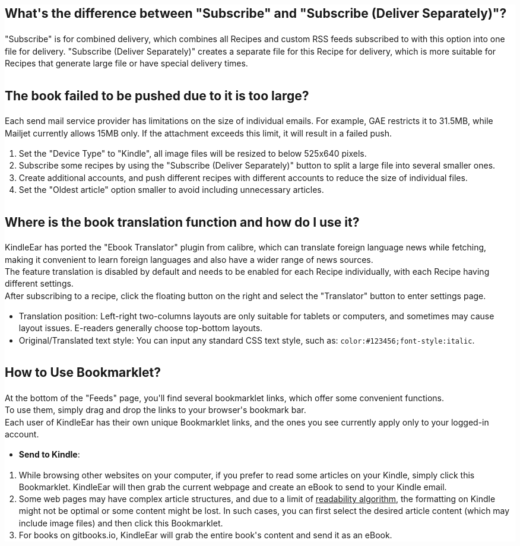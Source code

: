 

## What's the difference between "Subscribe" and "Subscribe (Deliver Separately)"?
"Subscribe" is for combined delivery, which combines all Recipes and custom RSS feeds subscribed to with this option into one file for delivery. "Subscribe (Deliver Separately)" creates a separate file for this Recipe for delivery, which is more suitable for Recipes that generate large file or have special delivery times.



## The book failed to be pushed due to it is too large?
Each send mail service provider has limitations on the size of individual emails. For example, GAE restricts it to 31.5MB, while Mailjet currently allows 15MB only. If the attachment exceeds this limit, it will result in a failed push.  
1. Set the "Device Type" to "Kindle", all image files will be resized to below 525x640 pixels.  
2. Subscribe some recipes by using the "Subscribe (Deliver Separately)" button to split a large file into several smaller ones.   
3. Create additional accounts, and push different recipes with different accounts to reduce the size of individual files.   
4. Set the "Oldest article" option smaller to avoid including unnecessary articles.    



## Where is the book translation function and how do I use it?
KindleEar has ported the "Ebook Translator" plugin from calibre, which can translate foreign language news while fetching, making it convenient to learn foreign languages and also have a wider range of news sources.  
The feature translation is disabled by default and needs to be enabled for each Recipe individually, with each Recipe having different settings.   
After subscribing to a recipe, click the floating button on the right and select the "Translator" button to enter settings page.   
* Translation position: Left-right two-columns layouts are only suitable for tablets or computers, and sometimes may cause layout issues. E-readers generally choose top-bottom layouts.   
* Original/Translated text style: You can input any standard CSS text style, such as: `color:#123456;font-style:italic`.   



## How to Use Bookmarklet?
At the bottom of the "Feeds" page, you'll find several bookmarklet links, which offer some convenient functions.   
To use them, simply drag and drop the links to your browser's bookmark bar.  
Each user of KindleEar has their own unique Bookmarklet links, and the ones you see currently apply only to your logged-in account.   

* **Send to Kindle**:
1. While browsing other websites on your computer, if you prefer to read some articles on your Kindle, simply click this Bookmarklet. KindleEar will then grab the current webpage and create an eBook to send to your Kindle email.   
2. Some web pages may have complex article structures, and due to a limit of [readability algorithm](https://pypi.org/project/readability-lxml), the formatting on Kindle might not be optimal or some content might be lost. In such cases, you can first select the desired article content (which may include image files) and then click this Bookmarklet.    
3. For books on gitbooks.io, KindleEar will grab the entire book's content and send it as an eBook.  
